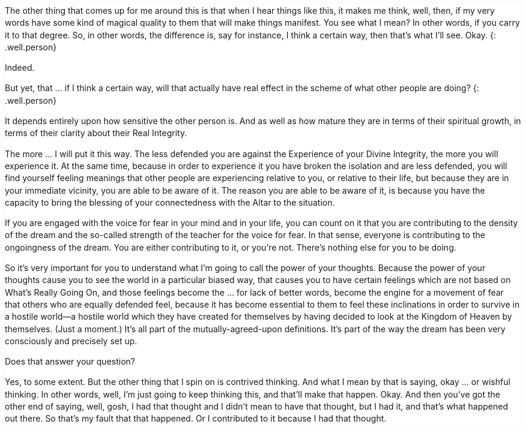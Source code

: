 The other thing that comes up for me around this is that when I hear
things like this, it makes me think, well, then, if my very words have
some kind of magical quality to them that will make things manifest. You
see what I mean? In other words, if you carry it to that degree. So, in
other words, the difference is, say for instance, I think a certain way,
then that&rsquo;s what I&rsquo;ll see. Okay.
{: .well.person}

Indeed.

But yet, that &hellip; if I think a certain way, will that actually have
real effect in the scheme of what other people are doing?
{: .well.person}

It depends entirely upon how sensitive the other person is. And as well
as how mature they are in terms of their spiritual growth, in terms of
their clarity about their Real Integrity.

The more &hellip; I will put it this way. The less defended you are
against the Experience of your Divine Integrity, the more you will
experience it. At the same time, because in order to experience it you
have broken the isolation and are less defended, you will find yourself
feeling meanings that other people are experiencing relative to you, or
relative to their life, but because they are in your immediate vicinity,
you are able to be aware of it. The reason you are able to be aware of
it, is because you have the capacity to bring the blessing of your
connectedness with the Altar to the situation.

If you are engaged with the voice for fear in your mind and in your
life, you can count on it that you are contributing to the density of
the dream and the so-called strength of the teacher for the voice for
fear. In that sense, everyone is contributing to the ongoingness of the
dream. You are either contributing to it, or you&rsquo;re not.
There&rsquo;s nothing else for you to be doing.

So it&rsquo;s very important for you to understand what I&rsquo;m going
to call the power of your thoughts. Because the power of your thoughts
cause you to see the world in a particular biased way, that causes you
to have certain feelings which are not based on What&rsquo;s Really
Going On, and those feelings become the &hellip; for lack of better
words, become the engine for a movement of fear that others who are
equally defended feel, because it has become essential to them to feel
these inclinations in order to survive in a hostile world&mdash;a
hostile world which they have created for themselves by having decided
to look at the Kingdom of Heaven by themselves. (Just a moment.)
It&rsquo;s all part of the mutually-agreed-upon definitions. It&rsquo;s
part of the way the dream has been very consciously and precisely set
up.

Does that answer your question?

Yes, to some extent. But the other thing that I spin on is contrived
thinking. And what I mean by that is saying, okay &hellip; or wishful
thinking. In other words, well, I&rsquo;m just going to keep thinking
this, and that&rsquo;ll make that happen. Okay. And then you&rsquo;ve
got the other end of saying, well, gosh, I had that thought and I
didn&rsquo;t mean to have that thought, but I had it, and that&rsquo;s
what happened out there. So that&rsquo;s my fault that that happened. Or
I contributed to it because I had that thought.
